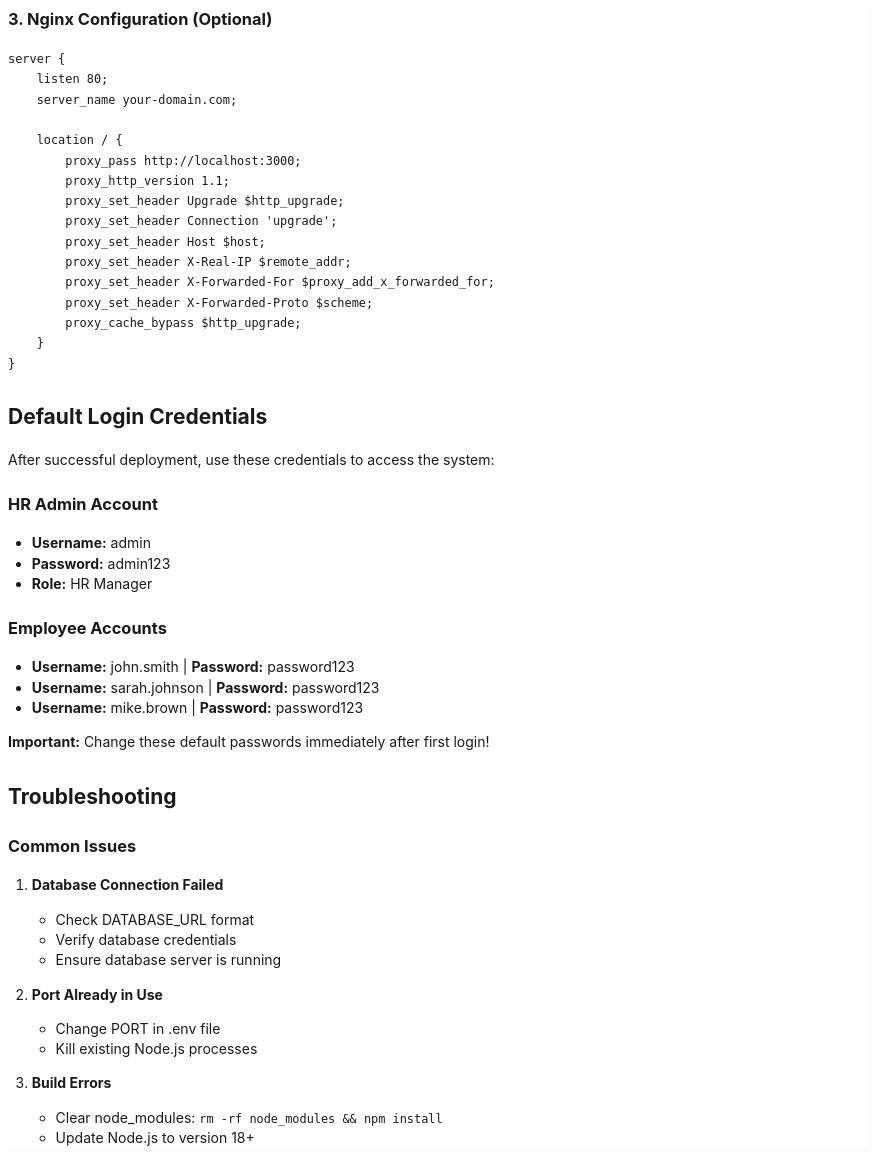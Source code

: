 ### 3. Nginx Configuration (Optional)
```nginx
server {
    listen 80;
    server_name your-domain.com;

    location / {
        proxy_pass http://localhost:3000;
        proxy_http_version 1.1;
        proxy_set_header Upgrade $http_upgrade;
        proxy_set_header Connection 'upgrade';
        proxy_set_header Host $host;
        proxy_set_header X-Real-IP $remote_addr;
        proxy_set_header X-Forwarded-For $proxy_add_x_forwarded_for;
        proxy_set_header X-Forwarded-Proto $scheme;
        proxy_cache_bypass $http_upgrade;
    }
}
```

## Default Login Credentials

After successful deployment, use these credentials to access the system:

### HR Admin Account
- **Username:** admin
- **Password:** admin123
- **Role:** HR Manager

### Employee Accounts
- **Username:** john.smith | **Password:** password123
- **Username:** sarah.johnson | **Password:** password123  
- **Username:** mike.brown | **Password:** password123

**Important:** Change these default passwords immediately after first login!

## Troubleshooting

### Common Issues
1. **Database Connection Failed**
   - Check DATABASE_URL format
   - Verify database credentials
   - Ensure database server is running

2. **Port Already in Use**
   - Change PORT in .env file
   - Kill existing Node.js processes

3. **Build Errors**
   - Clear node_modules: `rm -rf node_modules && npm install`
   - Update Node.js to version 18+
